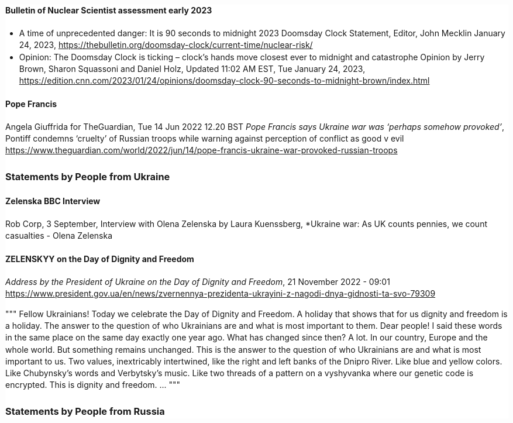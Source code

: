 

#### Bulletin of Nuclear Scientist assessment early 2023
* A time of unprecedented danger: It is 90 seconds to midnight 2023 Doomsday Clock Statement, Editor, John Mecklin January 24, 2023, <https://thebulletin.org/doomsday-clock/current-time/nuclear-risk/>
* Opinion: The Doomsday Clock is ticking – clock’s hands move closest ever to midnight and catastrophe
Opinion by Jerry Brown, Sharon Squassoni and Daniel Holz, Updated 11:02 AM EST, Tue January 24, 2023, <https://edition.cnn.com/2023/01/24/opinions/doomsday-clock-90-seconds-to-midnight-brown/index.html>


#### Pope Francis
Angela Giuffrida for TheGuardian, Tue 14 Jun 2022 12.20 BST 
*Pope Francis says Ukraine war was ‘perhaps somehow provoked’*,
Pontiff condemns ‘cruelty’ of Russian troops while warning against perception of conflict as good v evil
<https://www.theguardian.com/world/2022/jun/14/pope-francis-ukraine-war-provoked-russian-troops>




### Statements by People from Ukraine

#### Zelenska BBC Interview
Rob Corp, 3 September, Interview with Olena Zelenska by Laura Kuenssberg, *Ukraine war: As UK counts pennies, we count casualties - Olena Zelenska


#### ZELENSKYY on the Day of Dignity and Freedom
*Address by the President of Ukraine on the Day of Dignity and Freedom*, 21 November 2022 - 09:01
<https://www.president.gov.ua/en/news/zvernennya-prezidenta-ukrayini-z-nagodi-dnya-gidnosti-ta-svo-79309>

"""
Fellow Ukrainians!
Today we celebrate the Day of Dignity and Freedom. A holiday that shows that for us dignity and freedom is a holiday. The answer to the question of who Ukrainians are and what is most important to them.
Dear people!
I said these words in the same place on the same day exactly one year ago. What has changed since then? A lot. In our country, Europe and the whole world. But something remains unchanged. This is the answer to the question of who Ukrainians are and what is most important to us. Two values, inextricably intertwined, like the right and left banks of the Dnipro River. Like blue and yellow colors. Like Chubynsky’s words and Verbytsky’s music. Like two threads of a pattern on a vyshyvanka where our genetic code is encrypted. This is dignity and freedom.
...
"""








### Statements by People from Russia
